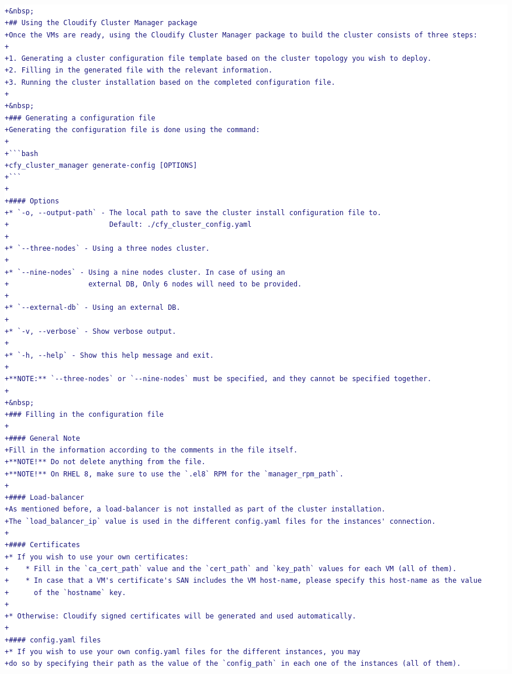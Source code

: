 ```diff
+&nbsp;
+## Using the Cloudify Cluster Manager package
+Once the VMs are ready, using the Cloudify Cluster Manager package to build the cluster consists of three steps:
+
+1. Generating a cluster configuration file template based on the cluster topology you wish to deploy.
+2. Filling in the generated file with the relevant information.
+3. Running the cluster installation based on the completed configuration file.
+
+&nbsp;
+### Generating a configuration file
+Generating the configuration file is done using the command:
+
+```bash
+cfy_cluster_manager generate-config [OPTIONS]
+```
+
+#### Options
+* `-o, --output-path` - The local path to save the cluster install configuration file to.
+                        Default: ./cfy_cluster_config.yaml
+
+* `--three-nodes` - Using a three nodes cluster.
+
+* `--nine-nodes` - Using a nine nodes cluster. In case of using an
+                   external DB, Only 6 nodes will need to be provided.
+
+* `--external-db` - Using an external DB.
+
+* `-v, --verbose` - Show verbose output.
+
+* `-h, --help` - Show this help message and exit.
+
+**NOTE:** `--three-nodes` or `--nine-nodes` must be specified, and they cannot be specified together.
+
+&nbsp;
+### Filling in the configuration file
+
+#### General Note
+Fill in the information according to the comments in the file itself.
+**NOTE!** Do not delete anything from the file.
+**NOTE!** On RHEL 8, make sure to use the `.el8` RPM for the `manager_rpm_path`.
+
+#### Load-balancer
+As mentioned before, a load-balancer is not installed as part of the cluster installation.
+The `load_balancer_ip` value is used in the different config.yaml files for the instances' connection.
+
+#### Certificates
+* If you wish to use your own certificates:
+    * Fill in the `ca_cert_path` value and the `cert_path` and `key_path` values for each VM (all of them).
+    * In case that a VM's certificate's SAN includes the VM host-name, please specify this host-name as the value
+      of the `hostname` key.
+
+* Otherwise: Cloudify signed certificates will be generated and used automatically.
+
+#### config.yaml files
+* If you wish to use your own config.yaml files for the different instances, you may
+do so by specifying their path as the value of the `config_path` in each one of the instances (all of them).
```